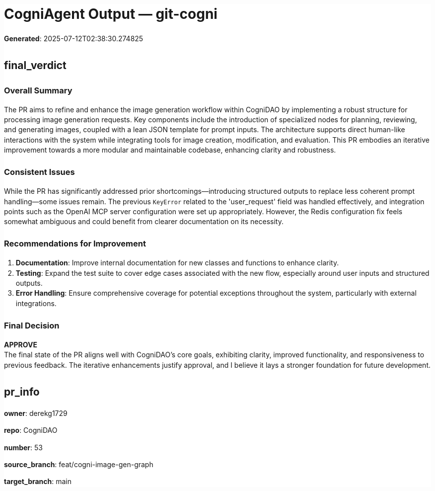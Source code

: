 # CogniAgent Output — git-cogni

**Generated**: 2025-07-12T02:38:30.274825

## final_verdict
### Overall Summary
The PR aims to refine and enhance the image generation workflow within CogniDAO by implementing a robust structure for processing image generation requests. Key components include the introduction of specialized nodes for planning, reviewing, and generating images, coupled with a lean JSON template for prompt inputs. The architecture supports direct human-like interactions with the system while integrating tools for image creation, modification, and evaluation. This PR embodies an iterative improvement towards a more modular and maintainable codebase, enhancing clarity and robustness.

### Consistent Issues
While the PR has significantly addressed prior shortcomings—introducing structured outputs to replace less coherent prompt handling—some issues remain. The previous `KeyError` related to the 'user_request' field was handled effectively, and integration points such as the OpenAI MCP server configuration were set up appropriately. However, the Redis configuration fix feels somewhat ambiguous and could benefit from clearer documentation on its necessity.

### Recommendations for Improvement
1. **Documentation**: Improve internal documentation for new classes and functions to enhance clarity.
2. **Testing**: Expand the test suite to cover edge cases associated with the new flow, especially around user inputs and structured outputs.
3. **Error Handling**: Ensure comprehensive coverage for potential exceptions throughout the system, particularly with external integrations.

### Final Decision
**APPROVE**  
The final state of the PR aligns well with CogniDAO’s core goals, exhibiting clarity, improved functionality, and responsiveness to previous feedback. The iterative enhancements justify approval, and I believe it lays a stronger foundation for future development.

## pr_info
**owner**:
derekg1729

**repo**:
CogniDAO

**number**:
53

**source_branch**:
feat/cogni-image-gen-graph

**target_branch**:
main
